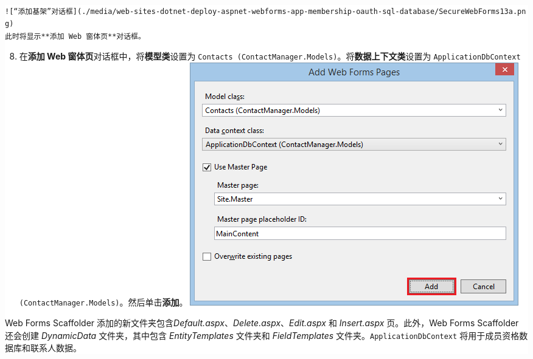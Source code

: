 	![“添加基架”对话框](./media/web-sites-dotnet-deploy-aspnet-webforms-app-membership-oauth-sql-database/SecureWebForms13a.png)
	此时将显示**添加 Web 窗体页**对话框。  

8. 在**添加 Web 窗体页**对话框中，将**模型类**设置为 `Contacts (ContactManager.Models)`。将**数据上下文类**设置为 `ApplicationDbContext (ContactManager.Models)`。然后单击**添加**。
	![“添加 Web 窗体页”对话框](./media/web-sites-dotnet-deploy-aspnet-webforms-app-membership-oauth-sql-database/SecureWebForms13b.png)

Web Forms Scaffolder 添加的新文件夹包含*Default.aspx*、*Delete.aspx*、*Edit.aspx* 和 *Insert.aspx* 页。此外，Web Forms Scaffolder 还会创建 *DynamicData* 文件夹，其中包含 *EntityTemplates* 文件夹和 *FieldTemplates* 文件夹。`ApplicationDbContext` 将用于成员资格数据库和联系人数据。

